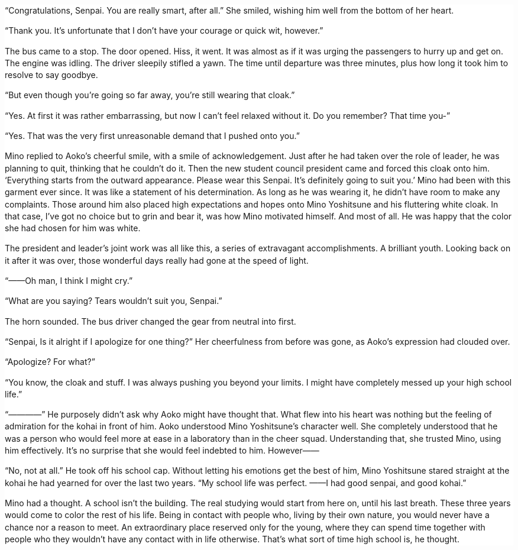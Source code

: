 “Congratulations, Senpai. You are really smart, after all.” She smiled, wishing him well from the bottom of her heart.  
  
“Thank you. It’s unfortunate that I don’t have your courage or quick wit, however.”  
  
The bus came to a stop. The door opened. Hiss, it went. It was almost as if it was urging the passengers to hurry up and get on. The engine was idling. The driver sleepily stifled a yawn. The time until departure was three minutes, plus how long it took him to resolve to say goodbye.  
  
“But even though you’re going so far away, you’re still wearing that cloak.”  
  
“Yes. At first it was rather embarrassing, but now I can’t feel relaxed without it. Do you remember? That time you-”  
  
“Yes. That was the very first unreasonable demand that I pushed onto you.”  
  
Mino replied to Aoko’s cheerful smile, with a smile of acknowledgement. Just after he had taken over the role of leader, he was planning to quit, thinking that he couldn’t do it. Then the new student council president came and forced this cloak onto him. ‘Everything starts from the outward appearance. Please wear this Senpai. It’s definitely going to suit you.’ Mino had been with this garment ever since. It was like a statement of his determination. As long as he was wearing it, he didn’t have room to make any complaints. Those around him also placed high expectations and hopes onto Mino Yoshitsune and his fluttering white cloak. In that case, I’ve got no choice but to grin and bear it, was how Mino motivated himself. And most of all. He was happy that the color she had chosen for him was white.  
  
The president and leader’s joint work was all like this, a series of extravagant accomplishments. A brilliant youth. Looking back on it after it was over, those wonderful days really had gone at the speed of light.  
  
“——Oh man, I think I might cry.”  
  
“What are you saying? Tears wouldn’t suit you, Senpai.”  
  
The horn sounded. The bus driver changed the gear from neutral into first.  
  
“Senpai, Is it alright if I apologize for one thing?” Her cheerfulness from before was gone, as Aoko’s expression had clouded over.  
  
“Apologize? For what?”  
  
“You know, the cloak and stuff. I was always pushing you beyond your limits. I might have completely messed up your high school life.”  
  
“————” He purposely didn’t ask why Aoko might have thought that. What flew into his heart was nothing but the feeling of admiration for the kohai in front of him. Aoko understood Mino Yoshitsune’s character well. She completely understood that he was a person who would feel more at ease in a laboratory than in the cheer squad. Understanding that, she trusted Mino, using him effectively. It’s no surprise that she would feel indebted to him. However——  
  
“No, not at all.” He took off his school cap. Without letting his emotions get the best of him, Mino Yoshitsune stared straight at the kohai he had yearned for over the last two years. “My school life was perfect. ——I had good senpai, and good kohai.”  
  
Mino had a thought. A school isn’t the building. The real studying would start from here on, until his last breath. These three years would come to color the rest of his life. Being in contact with people who, living by their own nature, you would never have a chance nor a reason to meet. An extraordinary place reserved only for the young, where they can spend time together with people who they wouldn’t have any contact with in life otherwise. That’s what sort of time high school is, he thought.  
  